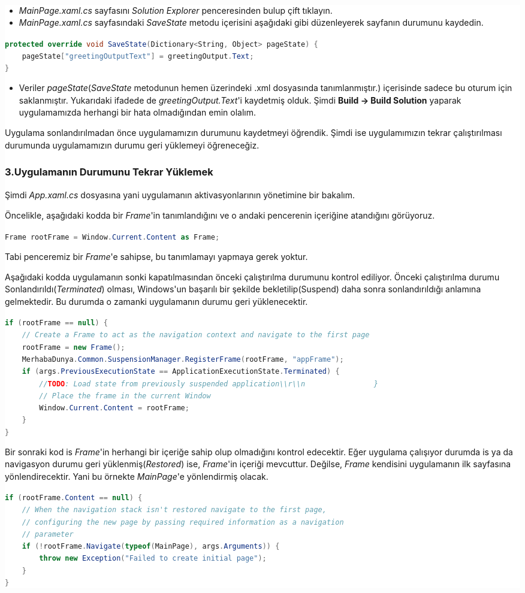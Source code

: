 *   _MainPage.xaml.cs_ sayfasını _Solution Explorer_ penceresinden bulup çift tıklayın.
*   _MainPage.xaml.cs_ sayfasındaki _SaveState_ metodu içerisini aşağıdaki gibi düzenleyerek sayfanın durumunu kaydedin.

```csharp
protected override void SaveState(Dictionary<String, Object> pageState) {
    pageState["greetingOutputText"] = greetingOutput.Text;
}
```

*   Veriler _pageState_(_SaveState_ metodunun hemen üzerindeki .xml dosyasında tanımlanmıştır.) içerisinde sadece bu oturum için saklanmıştır. Yukarıdaki ifadede de _greetingOutput.Text_'i kaydetmiş olduk. Şimdi **Build -> Build Solution** yaparak uygulamamızda herhangi bir hata olmadığından emin olalım.

Uygulama sonlandırılmadan önce uygulamamızın durumunu kaydetmeyi öğrendik. Şimdi ise uygulamımızın tekrar çalıştırılması durumunda uygulamamızın durumu geri yüklemeyi öğreneceğiz.

### 3.Uygulamanın Durumunu Tekrar Yüklemek

Şimdi _App.xaml.cs_ dosyasına yani uygulamanın aktivasyonlarının yönetimine bir bakalım.  

Öncelikle, aşağıdaki kodda bir _Frame_'in tanımlandığını ve o andaki pencerenin içeriğine atandığını görüyoruz.

```csharp
Frame rootFrame = Window.Current.Content as Frame;
```

Tabi penceremiz bir _Frame_'e sahipse, bu tanımlamayı yapmaya gerek yoktur.

Aşağıdaki kodda uygulamanın sonki kapatılmasından önceki çalıştırılma durumunu kontrol ediliyor. Önceki çalıştırılma durumu Sonlandırıldı(_Terminated_) olması, Windows'un başarılı bir şekilde bekletilip(Suspend) daha sonra sonlandırıldığı anlamına gelmektedir. Bu durumda o zamanki uygulamanın durumu geri yüklenecektir.

```csharp
if (rootFrame == null) {
    // Create a Frame to act as the navigation context and navigate to the first page
    rootFrame = new Frame();
    MerhabaDunya.Common.SuspensionManager.RegisterFrame(rootFrame, "appFrame");
    if (args.PreviousExecutionState == ApplicationExecutionState.Terminated) {
        //TODO: Load state from previously suspended application\\r\\n                }
        // Place the frame in the current Window
        Window.Current.Content = rootFrame;
    }
}
```

Bir sonraki kod is _Frame_'in herhangi bir içeriğe sahip olup olmadığını kontrol edecektir. Eğer uygulama çalışıyor durumda is ya da navigasyon durumu geri yüklenmiş(_Restored_) ise, _Frame_'in içeriği mevcuttur. Değilse, _Frame_ kendisini uygulamanın ilk sayfasına yönlendirecektir. Yani bu örnekte _MainPage_'e yönlendirmiş olacak.

```csharp
if (rootFrame.Content == null) {
    // When the navigation stack isn't restored navigate to the first page,
    // configuring the new page by passing required information as a navigation
    // parameter
    if (!rootFrame.Navigate(typeof(MainPage), args.Arguments)) {
        throw new Exception("Failed to create initial page");
    }
}
```
